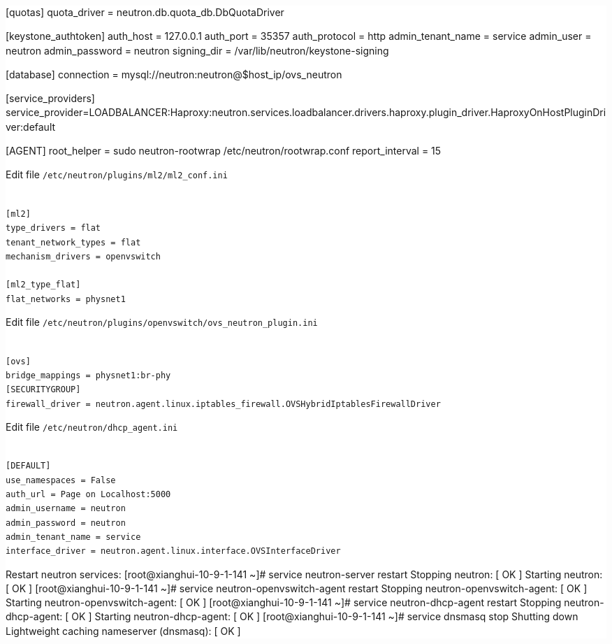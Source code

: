 [quotas]
quota_driver = neutron.db.quota_db.DbQuotaDriver

[keystone_authtoken]
auth_host = 127.0.0.1
auth_port = 35357
auth_protocol = http
admin_tenant_name = service
admin_user = neutron
admin_password = neutron
signing_dir = /var/lib/neutron/keystone-signing

[database]
connection = mysql://neutron:neutron@$host_ip/ovs_neutron

[service_providers]
service_provider=LOADBALANCER:Haproxy:neutron.services.loadbalancer.drivers.haproxy.plugin_driver.HaproxyOnHostPluginDriver:default

[AGENT]
root_helper = sudo neutron-rootwrap /etc/neutron/rootwrap.conf
report_interval = 15
</code></pre>

Edit file `/etc/neutron/plugins/ml2/ml2_conf.ini`
<pre><code>
[ml2]
type_drivers = flat
tenant_network_types = flat
mechanism_drivers = openvswitch

[ml2_type_flat]
flat_networks = physnet1
</code></pre>

Edit file `/etc/neutron/plugins/openvswitch/ovs_neutron_plugin.ini`
<pre><code>
[ovs]
bridge_mappings = physnet1:br-phy
[SECURITYGROUP]
firewall_driver = neutron.agent.linux.iptables_firewall.OVSHybridIptablesFirewallDriver
</code></pre>

Edit file `/etc/neutron/dhcp_agent.ini`
<pre><code>
[DEFAULT]
use_namespaces = False
auth_url = Page on Localhost:5000
admin_username = neutron
admin_password = neutron
admin_tenant_name = service
interface_driver = neutron.agent.linux.interface.OVSInterfaceDriver
</code></pre>

Restart neutron services:
    [root@xianghui-10-9-1-141 ~]# service neutron-server restart
    Stopping neutron:                                          [  OK  ]
    Starting neutron:                                          [  OK  ]
    [root@xianghui-10-9-1-141 ~]# service neutron-openvswitch-agent restart
    Stopping neutron-openvswitch-agent:                        [  OK  ]
    Starting neutron-openvswitch-agent:                        [  OK  ]
    [root@xianghui-10-9-1-141 ~]# service neutron-dhcp-agent restart
    Stopping neutron-dhcp-agent:                               [  OK  ]
    Starting neutron-dhcp-agent:                               [  OK  ]
    [root@xianghui-10-9-1-141 ~]# service dnsmasq  stop
    Shutting down Lightweight caching nameserver (dnsmasq):    [  OK  ]


[1]:  https://wiki.openstack.org/wiki/VMware-vSphere-support
[2]:  https://wiki.openstack.org/wiki/NovaVMware/DeveloperGuide
[3]:  http://docs.openstack.org/trunk/config-reference/content/vmware.html#VMWare_networking
[4]:  http://www.vmware.com/support/developer/vc-sdk/wssdk_5_5_releasenotes.html
[5]:  https://my.vmware.com/cn/web/vmware/details?downloadGroup=WEBSDK550&productId=353
[6]:  http://pubs.vmware.com/vsphere-55/index.jsp?topic=%2Fcom.vmware.wssdk.pg.doc%2FPG_Preface.html
[7]:  https://communities.vmware.com/community/vmtn/developer/downloads
[8]:  http://panghua.github.io/2013/12/10/Using-ESXI-as-OpenStack-Compute_node.html
